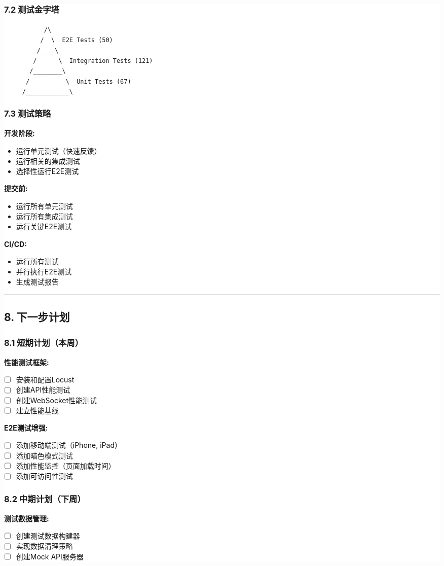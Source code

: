 ### 7.2 测试金字塔

```
           /\
          /  \  E2E Tests (50)
         /____\
        /      \  Integration Tests (121)
       /________\
      /          \  Unit Tests (67)
     /____________\
```

### 7.3 测试策略

**开发阶段:**
- 运行单元测试（快速反馈）
- 运行相关的集成测试
- 选择性运行E2E测试

**提交前:**
- 运行所有单元测试
- 运行所有集成测试
- 运行关键E2E测试

**CI/CD:**
- 运行所有测试
- 并行执行E2E测试
- 生成测试报告

---

## 8. 下一步计划

### 8.1 短期计划（本周）

**性能测试框架:**
- [ ] 安装和配置Locust
- [ ] 创建API性能测试
- [ ] 创建WebSocket性能测试
- [ ] 建立性能基线

**E2E测试增强:**
- [ ] 添加移动端测试（iPhone, iPad）
- [ ] 添加暗色模式测试
- [ ] 添加性能监控（页面加载时间）
- [ ] 添加可访问性测试

### 8.2 中期计划（下周）

**测试数据管理:**
- [ ] 创建测试数据构建器
- [ ] 实现数据清理策略
- [ ] 创建Mock API服务器
